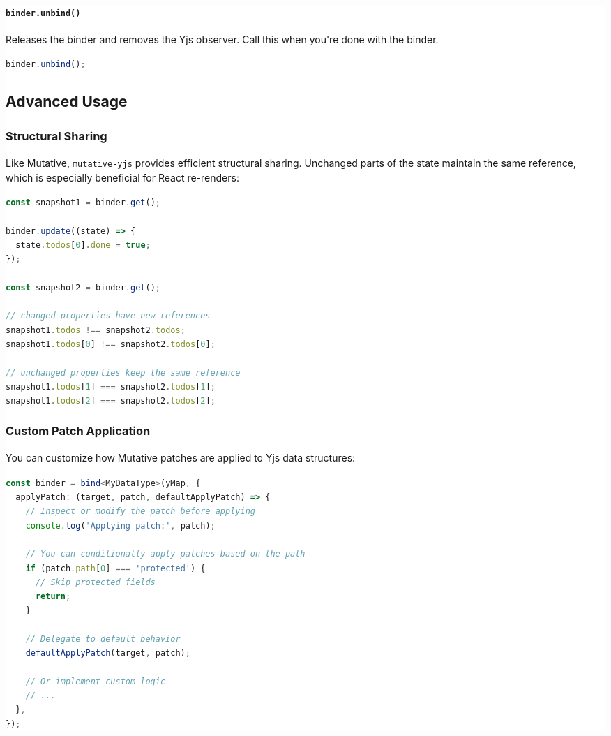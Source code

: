 #### `binder.unbind()`

Releases the binder and removes the Yjs observer. Call this when you're done with the binder.

```typescript
binder.unbind();
```

## Advanced Usage

### Structural Sharing

Like Mutative, `mutative-yjs` provides efficient structural sharing. Unchanged parts of the state maintain the same reference, which is especially beneficial for React re-renders:

```typescript
const snapshot1 = binder.get();

binder.update((state) => {
  state.todos[0].done = true;
});

const snapshot2 = binder.get();

// changed properties have new references
snapshot1.todos !== snapshot2.todos;
snapshot1.todos[0] !== snapshot2.todos[0];

// unchanged properties keep the same reference
snapshot1.todos[1] === snapshot2.todos[1];
snapshot1.todos[2] === snapshot2.todos[2];
```

### Custom Patch Application

You can customize how Mutative patches are applied to Yjs data structures:

```typescript
const binder = bind<MyDataType>(yMap, {
  applyPatch: (target, patch, defaultApplyPatch) => {
    // Inspect or modify the patch before applying
    console.log('Applying patch:', patch);

    // You can conditionally apply patches based on the path
    if (patch.path[0] === 'protected') {
      // Skip protected fields
      return;
    }

    // Delegate to default behavior
    defaultApplyPatch(target, patch);

    // Or implement custom logic
    // ...
  },
});
```
